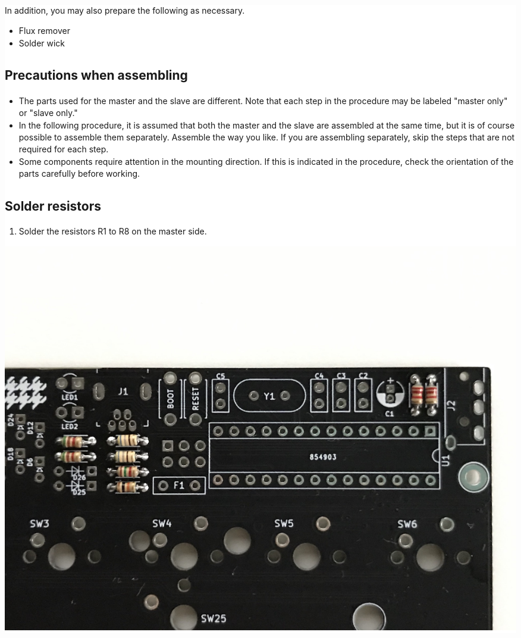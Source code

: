 In addition, you may also prepare the following as necessary.

* Flux remover
* Solder wick



## Precautions when assembling

* The parts used for the master and the slave are different. Note that each step in the procedure may be labeled "master only" or "slave only."
* In the following procedure, it is assumed that both the master and the slave are assembled at the same time, but it is of course possible to assemble them separately. Assemble the way you like. If you are assembling separately, skip the steps that are not required for each step.
* Some components require attention in the mounting direction. If this is indicated in the procedure, check the orientation of the parts carefully before working.




## Solder resistors
1. Solder the resistors R1 to R8 on the master side.

![Resistor master](images/IMG_4235.jpg "Master side")
